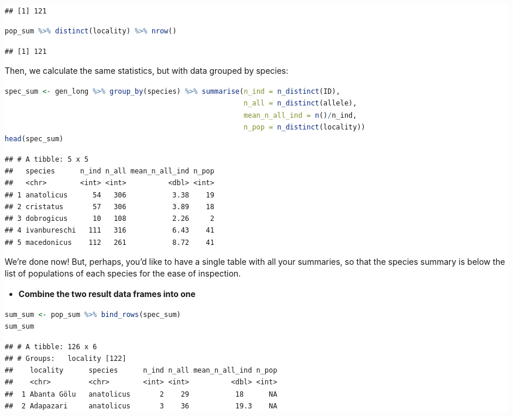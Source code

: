     ## [1] 121

``` r
pop_sum %>% distinct(locality) %>% nrow()
```

    ## [1] 121

Then, we calculate the same statistics, but with data grouped by
species:

``` r
spec_sum <- gen_long %>% group_by(species) %>% summarise(n_ind = n_distinct(ID),
                                                         n_all = n_distinct(allele),
                                                         mean_n_all_ind = n()/n_ind,
                                                         n_pop = n_distinct(locality))
head(spec_sum)
```

    ## # A tibble: 5 x 5
    ##   species      n_ind n_all mean_n_all_ind n_pop
    ##   <chr>        <int> <int>          <dbl> <int>
    ## 1 anatolicus      54   306           3.38    19
    ## 2 cristatus       57   306           3.89    18
    ## 3 dobrogicus      10   108           2.26     2
    ## 4 ivanbureschi   111   316           6.43    41
    ## 5 macedonicus    112   261           8.72    41

We’re done now\! But, perhaps, you’d like to have a single table with
all your summaries, so that the species summary is below the list of
populations of each species for the ease of inspection.

  - **Combine the two result data frames into one**



``` r
sum_sum <- pop_sum %>% bind_rows(spec_sum) 
sum_sum
```

    ## # A tibble: 126 x 6
    ## # Groups:   locality [122]
    ##    locality      species      n_ind n_all mean_n_all_ind n_pop
    ##    <chr>         <chr>        <int> <int>          <dbl> <int>
    ##  1 Abanta Gölu   anatolicus       2    29           18      NA
    ##  2 Adapazari     anatolicus       3    36           19.3    NA